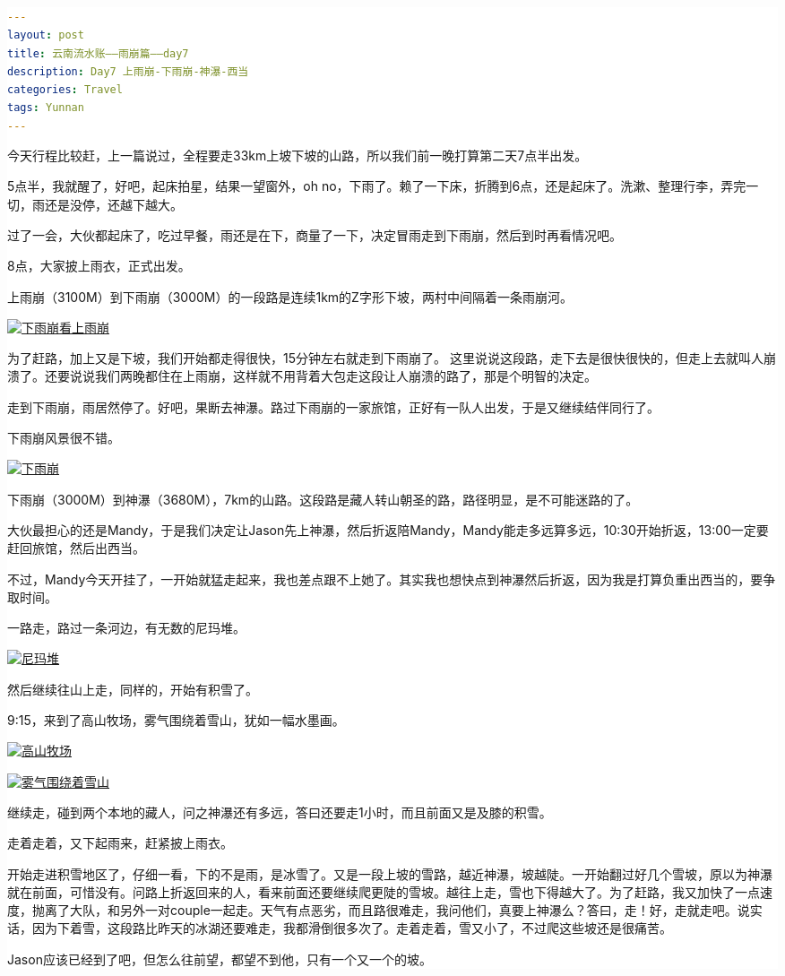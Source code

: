 ```yaml
---
layout: post
title: 云南流水账——雨崩篇——day7
description: Day7 上雨崩-下雨崩-神瀑-西当
categories: Travel
tags: Yunnan 
---
```

今天行程比较赶，上一篇说过，全程要走33km上坡下坡的山路，所以我们前一晚打算第二天7点半出发。

5点半，我就醒了，好吧，起床拍星，结果一望窗外，oh no，下雨了。赖了一下床，折腾到6点，还是起床了。洗漱、整理行李，弄完一切，雨还是没停，还越下越大。

过了一会，大伙都起床了，吃过早餐，雨还是在下，商量了一下，决定冒雨走到下雨崩，然后到时再看情况吧。

8点，大家披上雨衣，正式出发。

上雨崩（3100M）到下雨崩（3000M）的一段路是连续1km的Z字形下坡，两村中间隔着一条雨崩河。

<a href="http://www.flickr.com/photos/49199884@N08/10453709585/" title="Flickr 上 cone.cc 的 下雨崩看上雨崩"><img src="http://farm6.staticflickr.com/5511/10453709585_2432efea06.jpg" width="480" height="360" alt="下雨崩看上雨崩"></a>

为了赶路，加上又是下坡，我们开始都走得很快，15分钟左右就走到下雨崩了。
这里说说这段路，走下去是很快很快的，但走上去就叫人崩溃了。还要说说我们两晚都住在上雨崩，这样就不用背着大包走这段让人崩溃的路了，那是个明智的决定。

走到下雨崩，雨居然停了。好吧，果断去神瀑。路过下雨崩的一家旅馆，正好有一队人出发，于是又继续结伴同行了。

下雨崩风景很不错。

<a href="http://www.flickr.com/photos/49199884@N08/10453866743/" title="Flickr 上 cone.cc 的 下雨崩"><img src="http://farm8.staticflickr.com/7408/10453866743_b879919693.jpg" width="480" height="360" alt="下雨崩"></a>

下雨崩（3000M）到神瀑（3680M），7km的山路。这段路是藏人转山朝圣的路，路径明显，是不可能迷路的了。

大伙最担心的还是Mandy，于是我们决定让Jason先上神瀑，然后折返陪Mandy，Mandy能走多远算多远，10:30开始折返，13:00一定要赶回旅馆，然后出西当。

不过，Mandy今天开挂了，一开始就猛走起来，我也差点跟不上她了。其实我也想快点到神瀑然后折返，因为我是打算负重出西当的，要争取时间。

一路走，路过一条河边，有无数的尼玛堆。

<a href="http://www.flickr.com/photos/49199884@N08/10453866613/" title="Flickr 上 cone.cc 的 尼玛堆"><img src="http://farm4.staticflickr.com/3829/10453866613_811e7ec595.jpg" width="480" height="360" alt="尼玛堆"></a>

然后继续往山上走，同样的，开始有积雪了。

9:15，来到了高山牧场，雾气围绕着雪山，犹如一幅水墨画。

<a href="http://www.flickr.com/photos/49199884@N08/10453696166/" title="Flickr 上 cone.cc 的 高山牧场"><img src="http://farm8.staticflickr.com/7289/10453696166_bf1f3be7d2.jpg" width="480" height="360" alt="高山牧场"></a>

<a href="http://www.flickr.com/photos/49199884@N08/10453696146/" title="Flickr 上 cone.cc 的 雾气围绕着雪山"><img src="http://farm4.staticflickr.com/3740/10453696146_979059fc74.jpg" width="480" height="360" alt="雾气围绕着雪山"></a>

继续走，碰到两个本地的藏人，问之神瀑还有多远，答曰还要走1小时，而且前面又是及膝的积雪。

走着走着，又下起雨来，赶紧披上雨衣。

开始走进积雪地区了，仔细一看，下的不是雨，是冰雪了。又是一段上坡的雪路，越近神瀑，坡越陡。一开始翻过好几个雪坡，原以为神瀑就在前面，可惜没有。问路上折返回来的人，看来前面还要继续爬更陡的雪坡。越往上走，雪也下得越大了。为了赶路，我又加快了一点速度，抛离了大队，和另外一对couple一起走。天气有点恶劣，而且路很难走，我问他们，真要上神瀑么？答曰，走！好，走就走吧。说实话，因为下着雪，这段路比昨天的冰湖还要难走，我都滑倒很多次了。走着走着，雪又小了，不过爬这些坡还是很痛苦。

Jason应该已经到了吧，但怎么往前望，都望不到他，只有一个又一个的坡。
